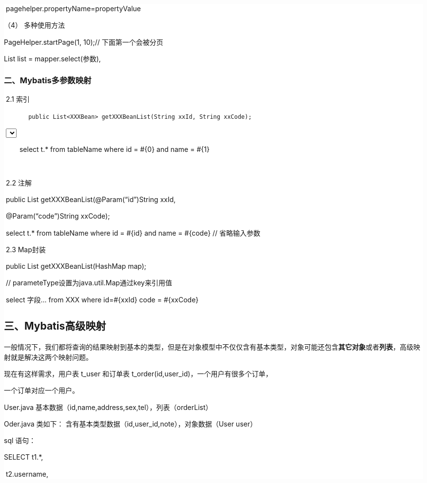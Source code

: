 ​              pagehelper.propertyName=propertyValue

（4）       多种使用方法

PageHelper.startPage(1, 10);// 下面第一个会被分页

List<Entity> list = mapper.select(参数),

 

### 二、Mybatis多参数映射

​       2.1 索引

```
       public List<XXXBean> getXXXBeanList(String xxId, String xxCode);  
```

 

​          <select id="getXXXBeanList" resultType="XXBean">

 

　　                 select t.* from tableName where id = #{0} and name = #{1}  

 

​          </select>  

​    2.2 注解 

​    public List<XXXBean> getXXXBeanList(@Param(“id”)String xxId, 

​            @Param(“code”)String xxCode);  

​       select t.* from tableName where id = #{id} and name = #{code}  // 省略输入参数

​       2.3 Map封装

​       public List<XXXBean> getXXXBeanList(HashMap map);  

​       // parameteType设置为java.util.Map通过key来引用值

​       select 字段... from XXX where id=#{xxId} code = #{xxCode}  

 

## 三、Mybatis高级映射

​       一般情况下，我们都将查询的结果映射到基本的类型，但是在对象模型中不仅仅含有基本类型，对象可能还包含**其它对象**或者**列表**，高级映射就是解决这两个映射问题。

现在有这样需求，用户表 t_user 和订单表 t_order(id,user_id)，一个用户有很多个订单，

一个订单对应一个用户。

User.java 基本数据（id,name,address,sex,tel），列表（orderList）

Oder.java 类如下： 含有基本类型数据（id,user_id,note），对象数据（User user）

sql 语句：

SELECT t1.*,

​        t2.username,
